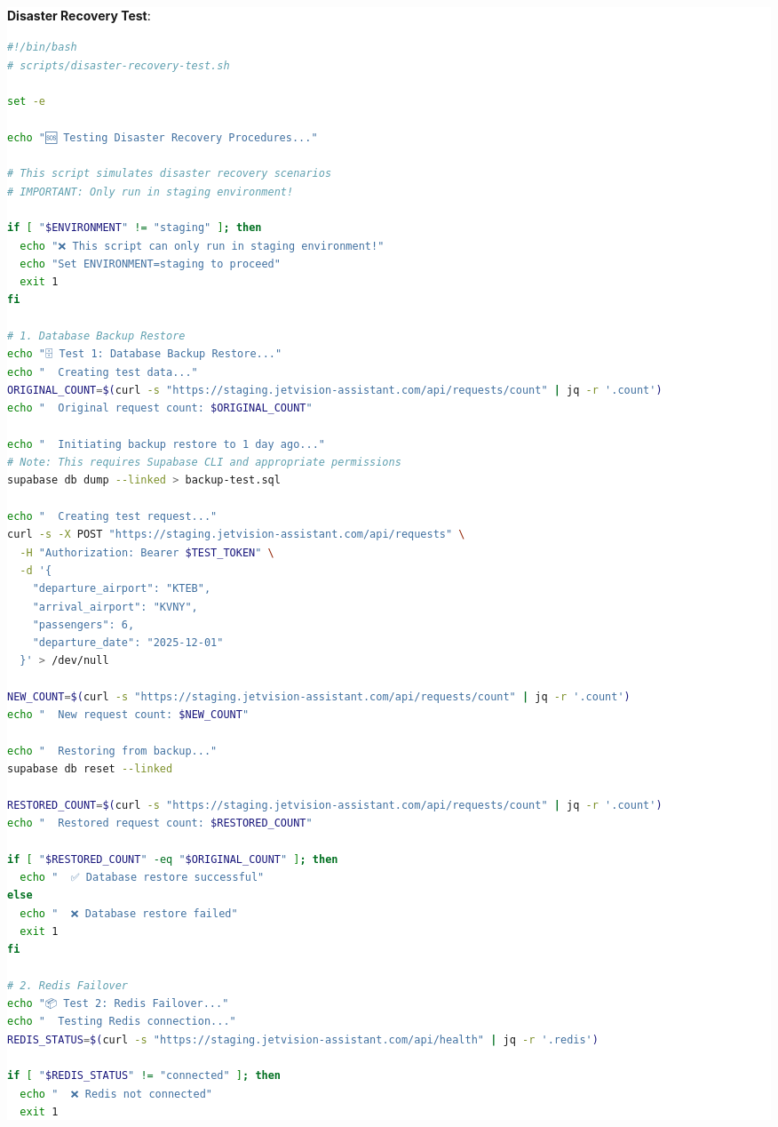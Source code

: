 **Disaster Recovery Test**:
```bash
#!/bin/bash
# scripts/disaster-recovery-test.sh

set -e

echo "🆘 Testing Disaster Recovery Procedures..."

# This script simulates disaster recovery scenarios
# IMPORTANT: Only run in staging environment!

if [ "$ENVIRONMENT" != "staging" ]; then
  echo "❌ This script can only run in staging environment!"
  echo "Set ENVIRONMENT=staging to proceed"
  exit 1
fi

# 1. Database Backup Restore
echo "🗄️ Test 1: Database Backup Restore..."
echo "  Creating test data..."
ORIGINAL_COUNT=$(curl -s "https://staging.jetvision-assistant.com/api/requests/count" | jq -r '.count')
echo "  Original request count: $ORIGINAL_COUNT"

echo "  Initiating backup restore to 1 day ago..."
# Note: This requires Supabase CLI and appropriate permissions
supabase db dump --linked > backup-test.sql

echo "  Creating test request..."
curl -s -X POST "https://staging.jetvision-assistant.com/api/requests" \
  -H "Authorization: Bearer $TEST_TOKEN" \
  -d '{
    "departure_airport": "KTEB",
    "arrival_airport": "KVNY",
    "passengers": 6,
    "departure_date": "2025-12-01"
  }' > /dev/null

NEW_COUNT=$(curl -s "https://staging.jetvision-assistant.com/api/requests/count" | jq -r '.count')
echo "  New request count: $NEW_COUNT"

echo "  Restoring from backup..."
supabase db reset --linked

RESTORED_COUNT=$(curl -s "https://staging.jetvision-assistant.com/api/requests/count" | jq -r '.count')
echo "  Restored request count: $RESTORED_COUNT"

if [ "$RESTORED_COUNT" -eq "$ORIGINAL_COUNT" ]; then
  echo "  ✅ Database restore successful"
else
  echo "  ❌ Database restore failed"
  exit 1
fi

# 2. Redis Failover
echo "📦 Test 2: Redis Failover..."
echo "  Testing Redis connection..."
REDIS_STATUS=$(curl -s "https://staging.jetvision-assistant.com/api/health" | jq -r '.redis')

if [ "$REDIS_STATUS" != "connected" ]; then
  echo "  ❌ Redis not connected"
  exit 1
```